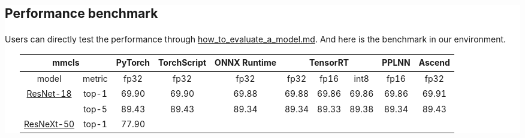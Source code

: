 </tbody>
</table>
</div>

## Performance benchmark

Users can directly test the performance through [how_to_evaluate_a_model.md](../02-how-to-run/profile_model.md). And here is the benchmark in our environment.

<div style="margin-left: 25px;">
<table class="docutils">
<thead>
  <tr>
    <th align="center" colspan="2">mmcls</th>
    <th align="center">PyTorch</th>
    <th align="center">TorchScript</th>
    <th align="center">ONNX Runtime</th>
    <th align="center" colspan="3">TensorRT</th>
    <th align="center">PPLNN</th>
    <th align="center">Ascend</th>
  </tr>
</thead>
<tbody>
  <tr>
    <td align="center">model</td>
    <td align="center">metric</td>
    <td align="center">fp32</td>
    <td align="center">fp32</td>
    <td align="center">fp32</td>
    <td align="center">fp32</td>
    <td align="center">fp16</td>
    <td align="center">int8</td>
    <td align="center">fp16</td>
    <td align="center">fp32</td>
  </tr>
  <tr>
    <td align="center" rowspan="2"><a href="https://github.com/open-mmlab/mmclassification/blob/1.x/configs/resnet/resnet18_8xb32_in1k.py">ResNet-18</a></td>
    <td align="center">top-1</td>
    <td align="center">69.90</td>
    <td align="center">69.90</td>
    <td align="center">69.88</td>
    <td align="center">69.88</td>
    <td align="center">69.86</td>
    <td align="center">69.86</td>
    <td align="center">69.86</td>
    <td align="center">69.91</td>
  </tr>
  <tr>
    <td align="center">top-5</td>
    <td align="center">89.43</td>
    <td align="center">89.43</td>
    <td align="center">89.34</td>
    <td align="center">89.34</td>
    <td align="center">89.33</td>
    <td align="center">89.38</td>
    <td align="center">89.34</td>
    <td align="center">89.43</td>
  </tr>
  <tr>
    <td align="center" rowspan="2"><a href="https://github.com/open-mmlab/mmclassification/blob/1.x/configs/resnext/resnext50-32x4d_8xb32_in1k.py">ResNeXt-50</a></td>
    <td align="center">top-1</td>
    <td align="center">77.90</td>